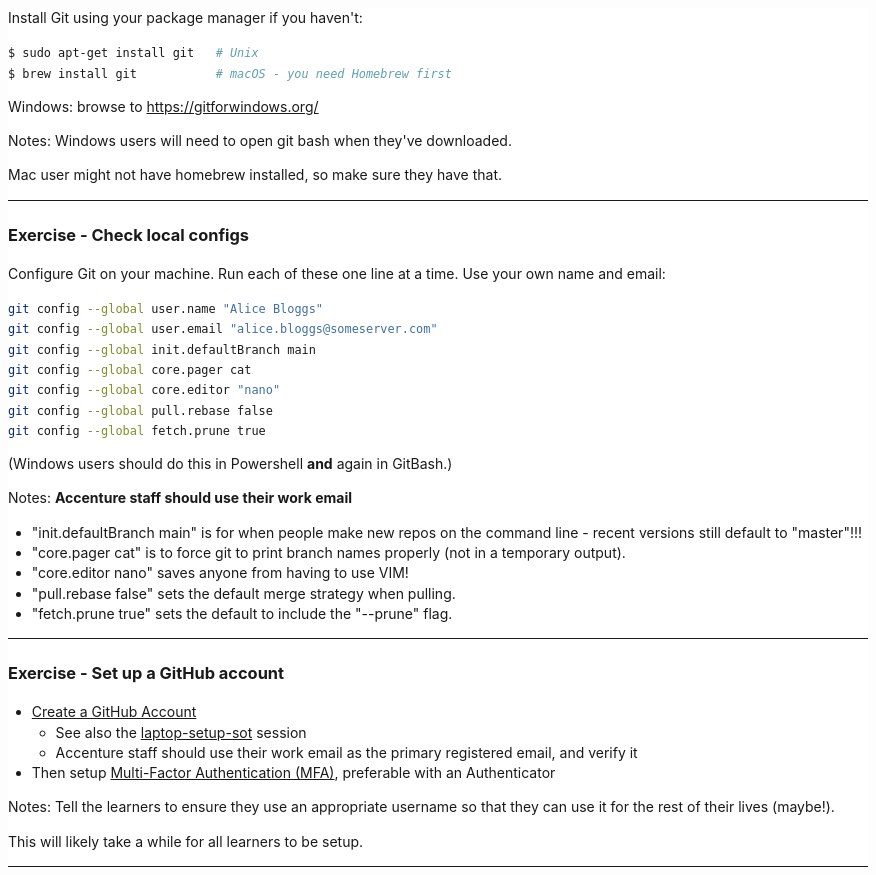 Install Git using your package manager if you haven't:

```sh
$ sudo apt-get install git   # Unix
$ brew install git           # macOS - you need Homebrew first
```

Windows: browse to <https://gitforwindows.org/>

Notes:
Windows users will need to open git bash when they've downloaded.

Mac user might not have homebrew installed, so make sure they have that.

---

### Exercise - Check local configs

Configure Git on your machine. Run each of these one line at a time. Use your own name and email:

```sh
git config --global user.name "Alice Bloggs"
git config --global user.email "alice.bloggs@someserver.com"
git config --global init.defaultBranch main
git config --global core.pager cat
git config --global core.editor "nano"
git config --global pull.rebase false
git config --global fetch.prune true
```

(Windows users should do this in Powershell **and** again in GitBash.)

Notes:
**Accenture staff should use their work email**

- "init.defaultBranch main" is for when people make new repos on the command line - recent versions still default to "master"!!!
- "core.pager cat" is to force git to print branch names properly (not in a temporary output).
- "core.editor nano" saves anyone from having to use VIM!
- "pull.rebase false" sets the default merge strategy when pulling.
- "fetch.prune true" sets the default to include the "--prune" flag.

---

### Exercise - Set up a GitHub account

- [Create a GitHub Account](https://github.com/join)
    - See also the [laptop-setup-sot](../laptop-setup-sot/) session
    - Accenture staff should use their work email as the primary registered email, and verify it
- Then setup [Multi-Factor Authentication (MFA)](https://github.com/settings/security), preferable with an Authenticator

Notes:
Tell the learners to ensure they use an appropriate username so that they can use it for the rest of their lives (maybe!).

This will likely take a while for all learners to be setup.

---
